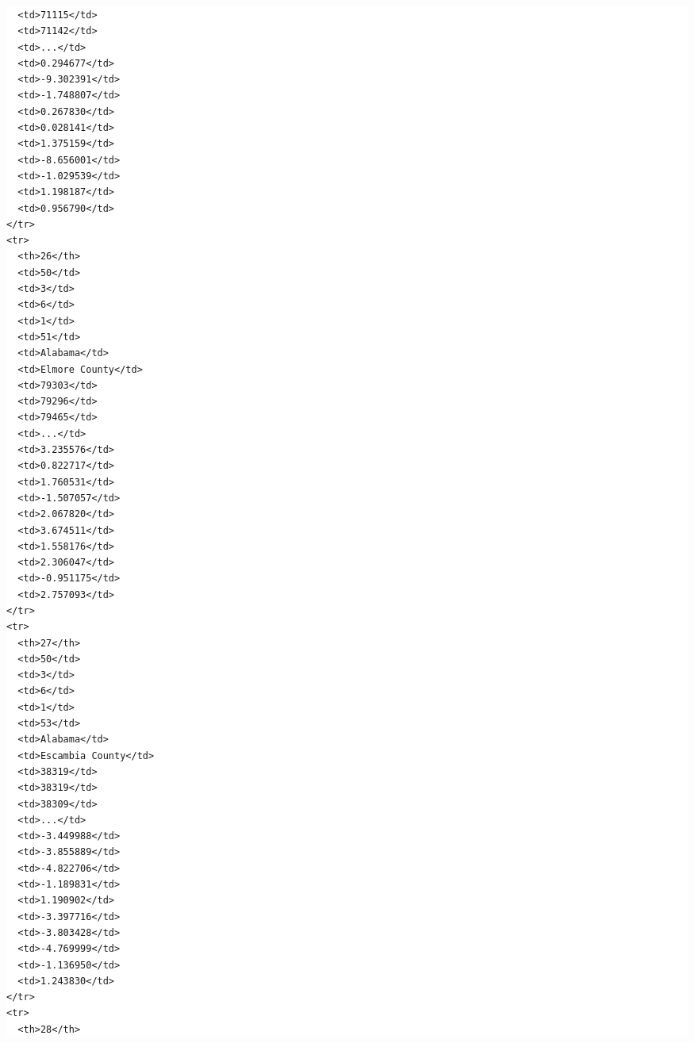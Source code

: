       <td>71115</td>
      <td>71142</td>
      <td>...</td>
      <td>0.294677</td>
      <td>-9.302391</td>
      <td>-1.748807</td>
      <td>0.267830</td>
      <td>0.028141</td>
      <td>1.375159</td>
      <td>-8.656001</td>
      <td>-1.029539</td>
      <td>1.198187</td>
      <td>0.956790</td>
    </tr>
    <tr>
      <th>26</th>
      <td>50</td>
      <td>3</td>
      <td>6</td>
      <td>1</td>
      <td>51</td>
      <td>Alabama</td>
      <td>Elmore County</td>
      <td>79303</td>
      <td>79296</td>
      <td>79465</td>
      <td>...</td>
      <td>3.235576</td>
      <td>0.822717</td>
      <td>1.760531</td>
      <td>-1.507057</td>
      <td>2.067820</td>
      <td>3.674511</td>
      <td>1.558176</td>
      <td>2.306047</td>
      <td>-0.951175</td>
      <td>2.757093</td>
    </tr>
    <tr>
      <th>27</th>
      <td>50</td>
      <td>3</td>
      <td>6</td>
      <td>1</td>
      <td>53</td>
      <td>Alabama</td>
      <td>Escambia County</td>
      <td>38319</td>
      <td>38319</td>
      <td>38309</td>
      <td>...</td>
      <td>-3.449988</td>
      <td>-3.855889</td>
      <td>-4.822706</td>
      <td>-1.189831</td>
      <td>1.190902</td>
      <td>-3.397716</td>
      <td>-3.803428</td>
      <td>-4.769999</td>
      <td>-1.136950</td>
      <td>1.243830</td>
    </tr>
    <tr>
      <th>28</th>